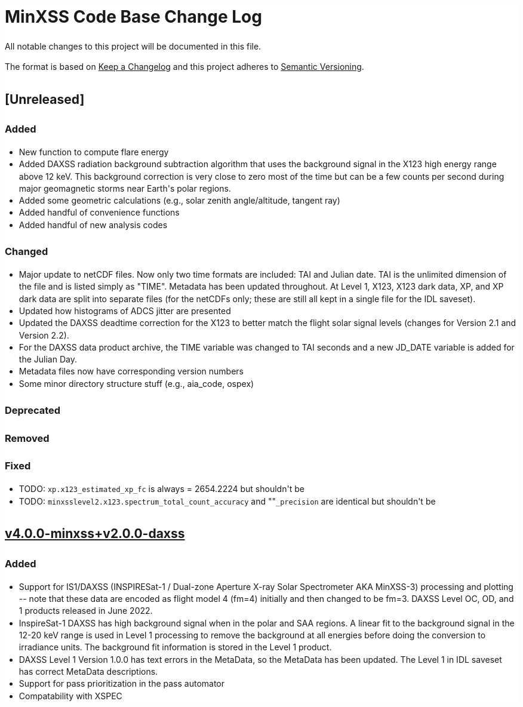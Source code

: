 # MinXSS Code Base Change Log

All notable changes to this project will be documented in this file.

The format is based on [Keep a Changelog](http://keepachangelog.com/) and this project adheres to [Semantic Versioning](http://semver.org/).

## [Unreleased]

### Added
* New function to compute flare energy
* Added DAXSS radiation background subtraction algorithm that uses the background signal in the X123 high energy range above 12 keV. This background correction is very close to zero most of the time but can be a few counts per second during major geomagnetic storms near Earth's polar regions.
* Added some geometric calculations (e.g., solar zenith angle/altitude, tangent ray)
* Added handful of convenience functions
* Added handful of new analysis codes
  
### Changed
* Major update to netCDF files. Now only two time formats are included: TAI and Julian date. TAI is the unlimited dimension of the file and is listed simply as "TIME". Metadata has been updated throughout. At Level 1, X123, X123 dark data, XP, and XP dark data are split into separate files (for the netCDFs only; these are still all kept in a single file for the IDL saveset). 
* Updated how histograms of ADCS jitter are presented
* Updated the DAXSS deadtime correction for the X123 to better match the flight solar signal levels (changes for Version 2.1 and Version 2.2).
* For the DAXSS data product archive, the TIME variable was changed to TAI seconds and a new JD_DATE variable is added for the Julian Day.
* Metadata files now have corresponding version numbers
* Some minor directory structure stuff (e.g., aia_code, ospex)
  
### Deprecated

### Removed

### Fixed
* TODO: `xp.x123_estimated_xp_fc` is always = 2654.2224 but shouldn't be
* TODO: `minxsslevel2.x123.spectrum_total_count_accuracy` and ""`_precision` are identical but shouldn't be

## [v4.0.0-minxss+v2.0.0-daxss](https://github.com/minxsscubesat/minxsscubesat/releases/tag/v4.0.0-minxss%2Bv2.0.0-daxss)

### Added
* Support for IS1/DAXSS (INSPIRESat-1 / Dual-zone Aperture X-ray Solar Spectrometer AKA MinXSS-3) processing and plotting -- note that these data are encoded as flight model 4 (fm=4) initially and then changed to be fm=3.  DAXSS Level OC, OD, and 1 products released in June 2022.
* InspireSat-1 DAXSS has high background signal when in the polar and SAA regions.  A linear fit to the background signal in the 12-20 keV range is used in Level 1 processing to remove the background at all energies before doing the conversion to irradiance units.  The background fit information is stored in the Level 1 product.
* DAXSS Level 1 Version 1.0.0 has text errors in the MetaData, so the MetaData has been updated.  The Level 1 in IDL saveset has correct MetaData descriptions.
* Support for pass prioritization in the pass automator
* Compatability with XSPEC  
